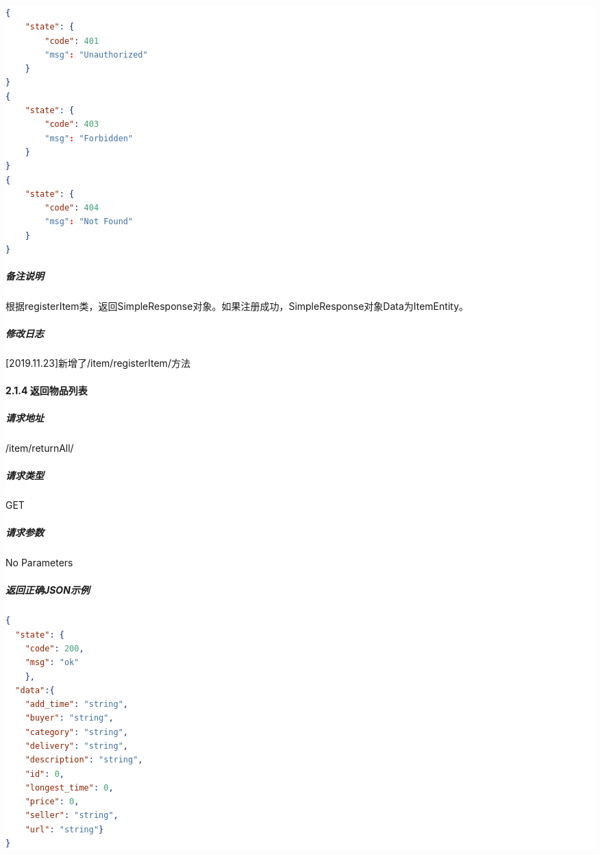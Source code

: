 ``` JSON
{
    "state": {
        "code": 401
        "msg": "Unauthorized"
    }
}
{
    "state": {
        "code": 403
        "msg": "Forbidden"
    }
}
{
    "state": {
        "code": 404
        "msg": "Not Found"
    }
}
```

##### 备注说明

根据registerItem类，返回SimpleResponse对象。如果注册成功，SimpleResponse对象Data为ItemEntity。

##### 修改日志

[2019.11.23]新增了/item/registerItem/方法

#### 2.1.4 返回物品列表

##### 请求地址

/item/returnAll/

##### 请求类型

GET

##### 请求参数

No Parameters

##### 返回正确JSON示例

``` JSON
{
  "state": {
    "code": 200,
    "msg": "ok"
    },
  "data":{
    "add_time": "string",
    "buyer": "string",
    "category": "string",
    "delivery": "string",
    "description": "string",
    "id": 0,
    "longest_time": 0,
    "price": 0,
    "seller": "string",
    "url": "string"}
}
```
